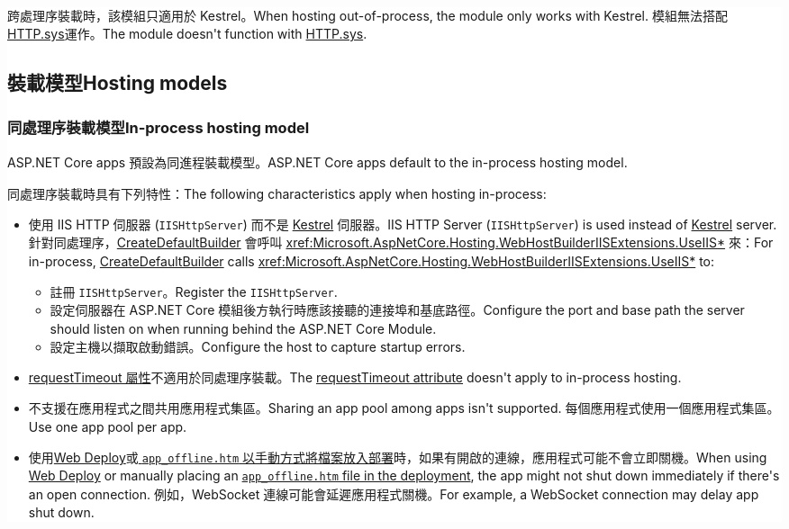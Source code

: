 <span data-ttu-id="b31b4-123">跨處理序裝載時，該模組只適用於 Kestrel。</span><span class="sxs-lookup"><span data-stu-id="b31b4-123">When hosting out-of-process, the module only works with Kestrel.</span></span> <span data-ttu-id="b31b4-124">模組無法搭配 [HTTP.sys](xref:fundamentals/servers/httpsys)運作。</span><span class="sxs-lookup"><span data-stu-id="b31b4-124">The module doesn't function with [HTTP.sys](xref:fundamentals/servers/httpsys).</span></span>

## <a name="hosting-models"></a><span data-ttu-id="b31b4-125">裝載模型</span><span class="sxs-lookup"><span data-stu-id="b31b4-125">Hosting models</span></span>

### <a name="in-process-hosting-model"></a><span data-ttu-id="b31b4-126">同處理序裝載模型</span><span class="sxs-lookup"><span data-stu-id="b31b4-126">In-process hosting model</span></span>

<span data-ttu-id="b31b4-127">ASP.NET Core apps 預設為同進程裝載模型。</span><span class="sxs-lookup"><span data-stu-id="b31b4-127">ASP.NET Core apps default to the in-process hosting model.</span></span>

<span data-ttu-id="b31b4-128">同處理序裝載時具有下列特性：</span><span class="sxs-lookup"><span data-stu-id="b31b4-128">The following characteristics apply when hosting in-process:</span></span>

* <span data-ttu-id="b31b4-129">使用 IIS HTTP 伺服器 (`IISHttpServer`) 而不是 [Kestrel](xref:fundamentals/servers/kestrel) 伺服器。</span><span class="sxs-lookup"><span data-stu-id="b31b4-129">IIS HTTP Server (`IISHttpServer`) is used instead of [Kestrel](xref:fundamentals/servers/kestrel) server.</span></span> <span data-ttu-id="b31b4-130">針對同處理序，[CreateDefaultBuilder](xref:fundamentals/host/generic-host#default-builder-settings) 會呼叫 <xref:Microsoft.AspNetCore.Hosting.WebHostBuilderIISExtensions.UseIIS*> 來：</span><span class="sxs-lookup"><span data-stu-id="b31b4-130">For in-process, [CreateDefaultBuilder](xref:fundamentals/host/generic-host#default-builder-settings) calls <xref:Microsoft.AspNetCore.Hosting.WebHostBuilderIISExtensions.UseIIS*> to:</span></span>

  * <span data-ttu-id="b31b4-131">註冊 `IISHttpServer`。</span><span class="sxs-lookup"><span data-stu-id="b31b4-131">Register the `IISHttpServer`.</span></span>
  * <span data-ttu-id="b31b4-132">設定伺服器在 ASP.NET Core 模組後方執行時應該接聽的連接埠和基底路徑。</span><span class="sxs-lookup"><span data-stu-id="b31b4-132">Configure the port and base path the server should listen on when running behind the ASP.NET Core Module.</span></span>
  * <span data-ttu-id="b31b4-133">設定主機以擷取啟動錯誤。</span><span class="sxs-lookup"><span data-stu-id="b31b4-133">Configure the host to capture startup errors.</span></span>

* <span data-ttu-id="b31b4-134">[requestTimeout 屬性](#attributes-of-the-aspnetcore-element)不適用於同處理序裝載。</span><span class="sxs-lookup"><span data-stu-id="b31b4-134">The [requestTimeout attribute](#attributes-of-the-aspnetcore-element) doesn't apply to in-process hosting.</span></span>

* <span data-ttu-id="b31b4-135">不支援在應用程式之間共用應用程式集區。</span><span class="sxs-lookup"><span data-stu-id="b31b4-135">Sharing an app pool among apps isn't supported.</span></span> <span data-ttu-id="b31b4-136">每個應用程式使用一個應用程式集區。</span><span class="sxs-lookup"><span data-stu-id="b31b4-136">Use one app pool per app.</span></span>

* <span data-ttu-id="b31b4-137">使用[Web Deploy](/iis/publish/using-web-deploy/introduction-to-web-deploy)或[ `app_offline.htm` 以手動方式將檔案放入部署](xref:host-and-deploy/iis/index#locked-deployment-files)時，如果有開啟的連線，應用程式可能不會立即關機。</span><span class="sxs-lookup"><span data-stu-id="b31b4-137">When using [Web Deploy](/iis/publish/using-web-deploy/introduction-to-web-deploy) or manually placing an [`app_offline.htm` file in the deployment](xref:host-and-deploy/iis/index#locked-deployment-files), the app might not shut down immediately if there's an open connection.</span></span> <span data-ttu-id="b31b4-138">例如，WebSocket 連線可能會延遲應用程式關機。</span><span class="sxs-lookup"><span data-stu-id="b31b4-138">For example, a WebSocket connection may delay app shut down.</span></span>
